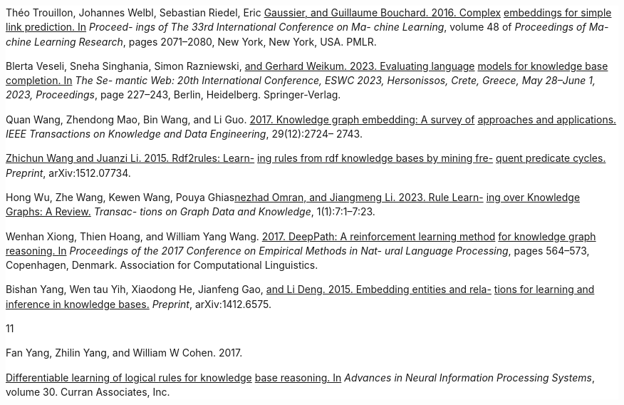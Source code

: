 Théo Trouillon, Johannes Welbl, Sebastian Riedel, Eric
[Gaussier, and Guillaume Bouchard. 2016. Complex](https://proceedings.mlr.press/v48/trouillon16.html)
[embeddings for simple link prediction. In](https://proceedings.mlr.press/v48/trouillon16.html) _Proceed-_
_ings of The 33rd International Conference on Ma-_
_chine Learning_, volume 48 of _Proceedings of Ma-_
_chine Learning Research_, pages 2071–2080, New
York, New York, USA. PMLR.

Blerta Veseli, Sneha Singhania, Simon Razniewski,
[and Gerhard Weikum. 2023. Evaluating language](https://doi.org/10.1007/978-3-031-33455-9_14)
[models for knowledge base completion. In](https://doi.org/10.1007/978-3-031-33455-9_14) _The Se-_
_mantic Web: 20th International Conference, ESWC_
_2023, Hersonissos, Crete, Greece, May 28–June 1,_
_2023, Proceedings_, page 227–243, Berlin, Heidelberg. Springer-Verlag.

Quan Wang, Zhendong Mao, Bin Wang, and Li Guo.
[2017. Knowledge graph embedding: A survey of](https://doi.org/10.1109/TKDE.2017.2754499)
[approaches and applications.](https://doi.org/10.1109/TKDE.2017.2754499) _IEEE Transactions_
_on Knowledge and Data Engineering_, 29(12):2724–
2743.

[Zhichun Wang and Juanzi Li. 2015. Rdf2rules: Learn-](https://arxiv.org/abs/1512.07734)
[ing rules from rdf knowledge bases by mining fre-](https://arxiv.org/abs/1512.07734)
[quent predicate cycles.](https://arxiv.org/abs/1512.07734) _Preprint_, arXiv:1512.07734.

Hong Wu, Zhe Wang, Kewen Wang, Pouya Ghias[nezhad Omran, and Jiangmeng Li. 2023. Rule Learn-](https://doi.org/10.4230/TGDK.1.1.7)
[ing over Knowledge Graphs: A Review.](https://doi.org/10.4230/TGDK.1.1.7) _Transac-_
_tions on Graph Data and Knowledge_, 1(1):7:1–7:23.

Wenhan Xiong, Thien Hoang, and William Yang Wang.
[2017. DeepPath: A reinforcement learning method](https://doi.org/10.18653/v1/D17-1060)
[for knowledge graph reasoning. In](https://doi.org/10.18653/v1/D17-1060) _Proceedings of_
_the 2017 Conference on Empirical Methods in Nat-_
_ural Language Processing_, pages 564–573, Copenhagen, Denmark. Association for Computational Linguistics.

Bishan Yang, Wen tau Yih, Xiaodong He, Jianfeng Gao,
[and Li Deng. 2015. Embedding entities and rela-](https://arxiv.org/abs/1412.6575)
[tions for learning and inference in knowledge bases.](https://arxiv.org/abs/1412.6575)
_Preprint_, arXiv:1412.6575.


11

Fan Yang, Zhilin Yang, and William W Cohen. 2017.

[Differentiable learning of logical rules for knowledge](https://proceedings.neurips.cc/paper_files/paper/2017/file/0e55666a4ad822e0e34299df3591d979-Paper.pdf)
[base reasoning. In](https://proceedings.neurips.cc/paper_files/paper/2017/file/0e55666a4ad822e0e34299df3591d979-Paper.pdf) _Advances in Neural Information_
_Processing Systems_, volume 30. Curran Associates,
Inc.
